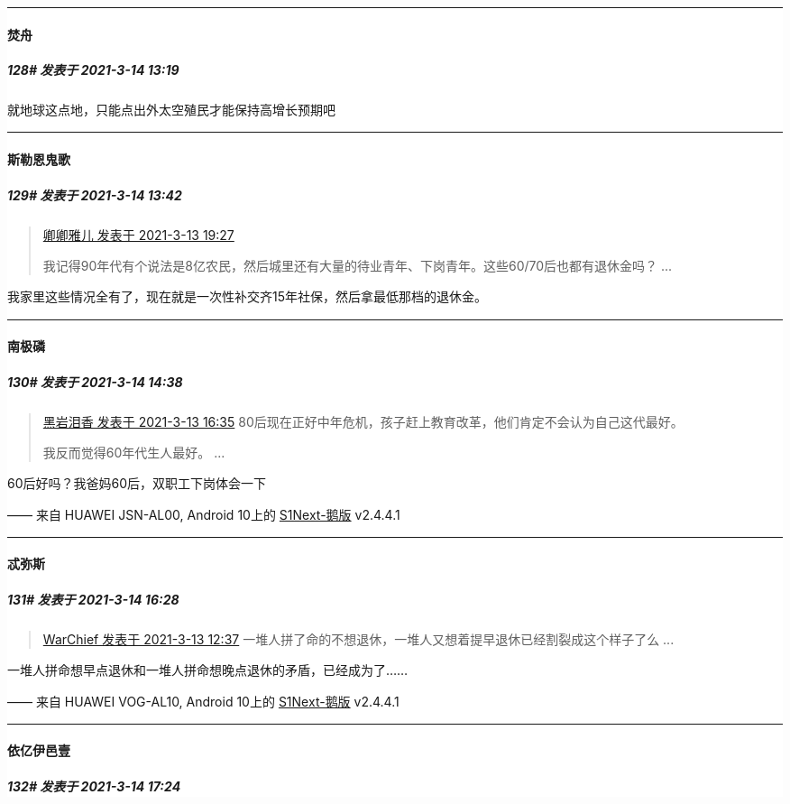 
*****

####  焚舟  
##### 128#       发表于 2021-3-14 13:19


就地球这点地，只能点出外太空殖民才能保持高增长预期吧


*****

####  斯勒恩鬼歌  
##### 129#       发表于 2021-3-14 13:42


<blockquote><a href="httphttps://bbs.saraba1st.com/2b/forum.php?mod=redirect&amp;goto=findpost&amp;pid=50613694&amp;ptid=1992922" target="_blank">卿卿雅儿 发表于 2021-3-13 19:27</a>

我记得90年代有个说法是8亿农民，然后城里还有大量的待业青年、下岗青年。这些60/70后也都有退休金吗？ ...</blockquote>
我家里这些情况全有了，现在就是一次性补交齐15年社保，然后拿最低那档的退休金。


*****

####  南极磷  
##### 130#       发表于 2021-3-14 14:38


<blockquote><a href="httphttps://bbs.saraba1st.com/2b/forum.php?mod=redirect&amp;goto=findpost&amp;pid=50611914&amp;ptid=1992922" target="_blank">黑岩泪香 发表于 2021-3-13 16:35</a>
80后现在正好中年危机，孩子赶上教育改革，他们肯定不会认为自己这代最好。


我反而觉得60年代生人最好。 ...</blockquote>
60后好吗？我爸妈60后，双职工下岗体会一下

—— 来自 HUAWEI JSN-AL00, Android 10上的 [S1Next-鹅版](https://github.com/ykrank/S1-Next/releases) v2.4.4.1


*****

####  忒弥斯  
##### 131#       发表于 2021-3-14 16:28


<blockquote><a href="httphttps://bbs.saraba1st.com/2b/forum.php?mod=redirect&amp;goto=findpost&amp;pid=50609779&amp;ptid=1992922" target="_blank">WarChief 发表于 2021-3-13 12:37</a>
一堆人拼了命的不想退休，一堆人又想着提早退休已经割裂成这个样子了么 ...</blockquote>
一堆人拼命想早点退休和一堆人拼命想晚点退休的矛盾，已经成为了……

—— 来自 HUAWEI VOG-AL10, Android 10上的 [S1Next-鹅版](https://github.com/ykrank/S1-Next/releases) v2.4.4.1


*****

####  依亿伊邑壹  
##### 132#       发表于 2021-3-14 17:24
